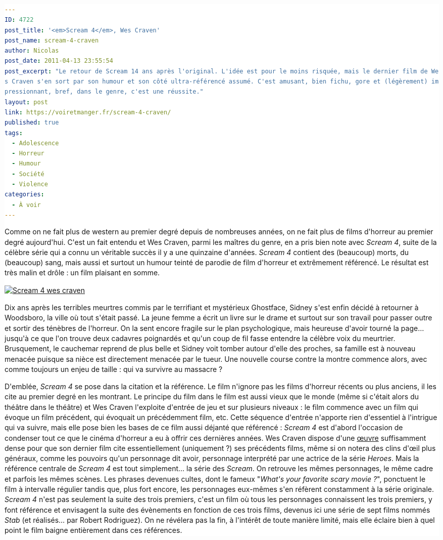 ```yaml
---
ID: 4722
post_title: '<em>Scream 4</em>, Wes Craven'
post_name: scream-4-craven
author: Nicolas
post_date: 2011-04-13 23:55:54
post_excerpt: "Le retour de Scream 14 ans après l'original. L'idée est pour le moins risquée, mais le dernier film de Wes Craven s'en sort par son humour et son côté ultra-référencé assumé. C'est amusant, bien fichu, gore et (légèrement) impressionnant, bref, dans le genre, c'est une réussite."
layout: post
link: https://voiretmanger.fr/scream-4-craven/
published: true
tags:
  - Adolescence
  - Horreur
  - Humour
  - Société
  - Violence
categories:
  - À voir
---
```

<p>Comme on ne fait plus de western au premier degré depuis de nombreuses années, on ne fait plus de films d'horreur au premier degré aujourd'hui. C'est un fait entendu et Wes Craven, parmi les maîtres du genre, en a pris bien note avec <em>Scream 4</em>, suite de la célèbre série qui a connu un véritable succès il y a une quinzaine d'années. <em>Scream 4</em> contient des (beaucoup) morts, du (beaucoup) sang, mais aussi et surtout un humour teinté de parodie de film d'horreur et extrêmement référencé. Le résultat est très malin et drôle : un film plaisant en somme.</p>

<a href="http://www.allocine.fr/film/fichefilm_gen_cfilm=138196.html"><img class="aligncenter" src="https://voiretmanger.fr/wp-content/uploads/2011/04/scream-4-wes-craven.jpeg" border="0" alt="Scream 4 wes craven" width="690" height="943" /></a>

<p>Dix ans après les terribles meurtres commis par le terrifiant et mystérieux Ghostface, Sidney s'est enfin décidé à retourner à Woodsboro, la ville où tout s'était passé. La jeune femme a écrit un livre sur le drame et surtout sur son travail pour passer outre et sortir des ténèbres de l'horreur. On la sent encore fragile sur le plan psychologique, mais heureuse d'avoir tourné la page… jusqu'à ce que l'on trouve deux cadavres poignardés et qu'un coup de fil fasse entendre la célèbre voix du meurtrier. Brusquement, le cauchemar reprend de plus belle et Sidney voit tomber autour d'elle des proches, sa famille est à nouveau menacée puisque sa nièce est directement menacée par le tueur. Une nouvelle course contre la montre commence alors, avec comme toujours un enjeu de taille : qui va survivre au massacre ?</p>
<p>D'emblée, <em>Scream 4</em> se pose dans la citation et la référence. Le film n'ignore pas les films d'horreur récents ou plus anciens, il les cite au premier degré en les montrant. Le principe du film dans le film est aussi vieux que le monde (même si c'était alors du théâtre dans le théâtre) et Wes Craven l'exploite d'entrée de jeu et sur plusieurs niveaux : le film commence avec un film qui évoque un film précédent, qui évoquait un précédemment film, etc. Cette séquence d'entrée n'apporte rien d'essentiel à l'intrigue qui va suivre, mais elle pose bien les bases de ce film aussi déjanté que référencé : <em>Scream 4</em> est d'abord l'occasion de condenser tout ce que le cinéma d'horreur a eu à offrir ces dernières années. Wes Craven dispose d'une <a href="http://en.wikipedia.org/wiki/Wes_Craven#Filmography">œuvre</a> suffisamment dense pour que son dernier film cite essentiellement (uniquement ?) ses précédents films, même si on notera des clins d'œil plus généraux, comme les pouvoirs qu'un personnage dit avoir, personnage interprété par une actrice de la série <em>Heroes</em>. Mais la référence centrale de <em>Scream 4</em> est tout simplement… la série des <em>Scream</em>. On retrouve les mêmes personnages, le même cadre et parfois les mêmes scènes. Les phrases devenues cultes, dont le fameux "<em>What's your favorite scary movie ?</em>", ponctuent le film à intervalle régulier tandis que, plus fort encore, les personnages eux-mêmes s'en réfèrent constamment à la série originale. <em>Scream 4</em> n'est pas seulement la suite des trois premiers, c'est un film où tous les personnages connaissent les trois premiers, y font référence et envisagent la suite des évènements en fonction de ces trois films, devenus ici une série de sept films nommés <em>Stab</em> (et réalisés… par Robert Rodriguez). On ne révélera pas la fin, à l'intérêt de toute manière limité, mais elle éclaire bien à quel point le film baigne entièrement dans ces références.</p>
